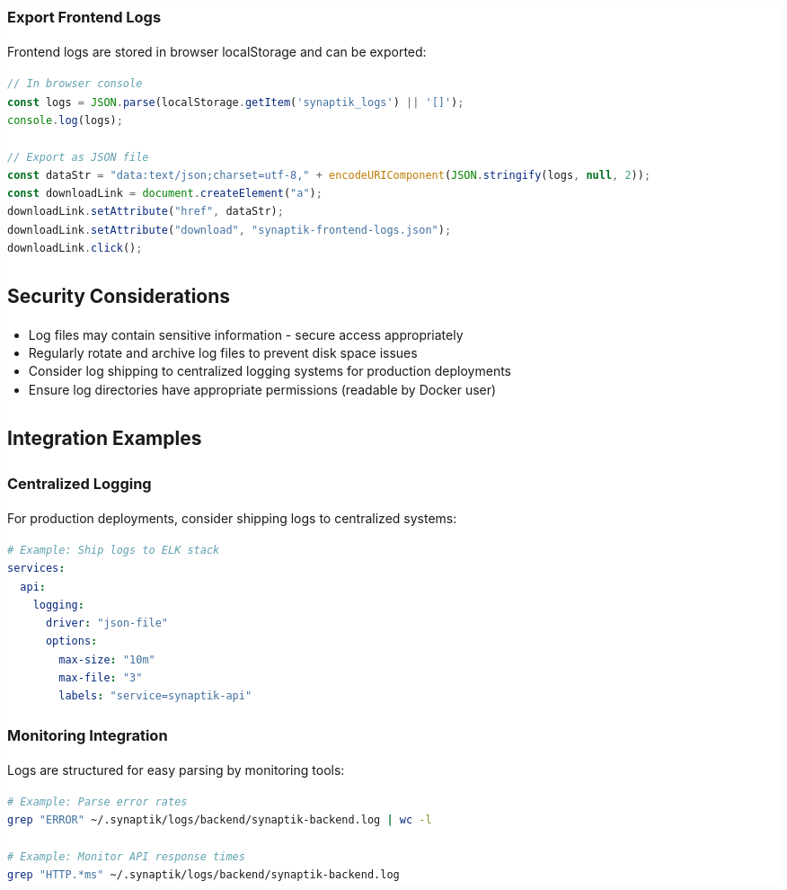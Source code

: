 ### Export Frontend Logs

Frontend logs are stored in browser localStorage and can be exported:

```javascript
// In browser console
const logs = JSON.parse(localStorage.getItem('synaptik_logs') || '[]');
console.log(logs);

// Export as JSON file
const dataStr = "data:text/json;charset=utf-8," + encodeURIComponent(JSON.stringify(logs, null, 2));
const downloadLink = document.createElement("a");
downloadLink.setAttribute("href", dataStr);
downloadLink.setAttribute("download", "synaptik-frontend-logs.json");
downloadLink.click();
```

## Security Considerations

- Log files may contain sensitive information - secure access appropriately
- Regularly rotate and archive log files to prevent disk space issues
- Consider log shipping to centralized logging systems for production deployments
- Ensure log directories have appropriate permissions (readable by Docker user)

## Integration Examples

### Centralized Logging

For production deployments, consider shipping logs to centralized systems:

```yaml
# Example: Ship logs to ELK stack
services:
  api:
    logging:
      driver: "json-file"
      options:
        max-size: "10m"
        max-file: "3"
        labels: "service=synaptik-api"
```

### Monitoring Integration

Logs are structured for easy parsing by monitoring tools:

```bash
# Example: Parse error rates
grep "ERROR" ~/.synaptik/logs/backend/synaptik-backend.log | wc -l

# Example: Monitor API response times  
grep "HTTP.*ms" ~/.synaptik/logs/backend/synaptik-backend.log
```
